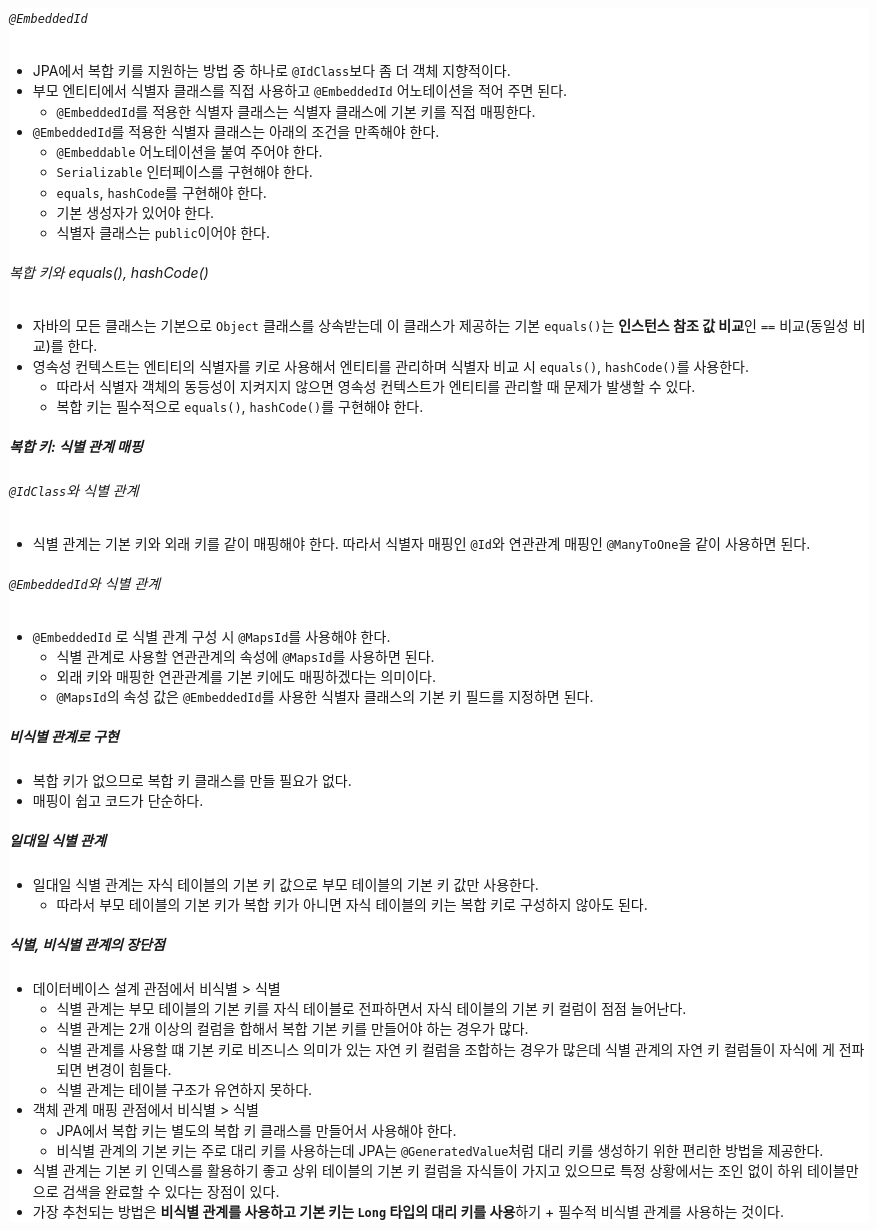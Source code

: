 ###### `@EmbeddedId`

* JPA에서 복합 키를 지원하는 방법 중 하나로 `@IdClass`보다 좀 더 객체 지향적이다.
* 부모 엔티티에서 식별자 클래스를 직접 사용하고 `@EmbeddedId` 어노테이션을 적어 주면 된다.
  * `@EmbeddedId`를 적용한 식별자 클래스는 식별자 클래스에 기본 키를 직접 매핑한다.
* `@EmbeddedId`를 적용한 식별자 클래스는 아래의 조건을 만족해야 한다.
  * `@Embeddable` 어노테이션을 붙여 주어야 한다.
  * `Serializable` 인터페이스를 구현해야 한다.
  * `equals`, `hashCode`를 구현해야 한다.
  * 기본 생성자가 있어야 한다.
  * 식별자 클래스는 `public`이어야 한다.

###### 복합 키와 equals(), hashCode()

* 자바의 모든 클래스는 기본으로 `Object` 클래스를 상속받는데 이 클래스가 제공하는 기본 `equals()`는 **인스턴스 참조 값 비교**인 `==` 비교(동일성 비교)를 한다.
* 영속성 컨텍스트는 엔티티의 식별자를 키로 사용해서 엔티티를 관리하며 식별자 비교 시 `equals()`, `hashCode()`를 사용한다.
  * 따라서 식별자 객체의 동등성이 지켜지지 않으면 영속성 컨텍스트가 엔티티를 관리할 때 문제가 발생할 수 있다.
  * 복합 키는 필수적으로 `equals()`, `hashCode()`를 구현해야 한다.

##### 복합 키: 식별 관계 매핑

###### `@IdClass`와 식별 관계

* 식별 관계는 기본 키와 외래 키를 같이 매핑해야 한다. 따라서 식별자 매핑인 `@Id`와 연관관계 매핑인 `@ManyToOne`을 같이 사용하면 된다.

###### `@EmbeddedId`와 식별 관계

* `@EmbeddedId` 로 식별 관계 구성 시 `@MapsId`를 사용해야 한다.
  * 식별 관계로 사용할 연관관계의 속성에 `@MapsId`를 사용하면 된다.
  * 외래 키와 매핑한 연관관계를 기본 키에도 매핑하겠다는 의미이다.
  * `@MapsId`의 속성 값은 `@EmbeddedId`를 사용한 식별자 클래스의 기본 키 필드를 지정하면 된다.

##### 비식별 관계로 구현

* 복합 키가 없으므로 복합 키 클래스를 만들 필요가 없다.
* 매핑이 쉽고 코드가 단순하다.

##### 일대일 식별 관계

* 일대일 식별 관계는 자식 테이블의 기본 키 값으로 부모 테이블의 기본 키 값만 사용한다.
  * 따라서 부모 테이블의 기본 키가 복합 키가 아니면 자식 테이블의 키는 복합 키로 구성하지 않아도 된다.

##### 식별, 비식별 관계의 장단점

* 데이터베이스 설계 관점에서 비식별 > 식별
  * 식별 관계는 부모 테이블의 기본 키를 자식 테이블로 전파하면서 자식 테이블의 기본 키 컬럼이 점점 늘어난다.
  * 식별 관계는 2개 이상의 컬럼을 합해서 복합 기본 키를 만들어야 하는 경우가 많다.
  * 식별 관계를 사용할 떄 기본 키로 비즈니스 의미가 있는 자연 키 컬럼을 조합하는 경우가 많은데 식별 관계의 자연 키 컬럼들이 자식에 게 전파되면 변경이 힘들다.
  * 식별 관계는 테이블 구조가 유연하지 못하다.
* 객체 관계 매핑 관점에서 비식별 > 식별
  * JPA에서 복합 키는 별도의 복합 키 클래스를 만들어서 사용해야 한다.
  * 비식별 관계의 기본 키는 주로 대리 키를 사용하는데 JPA는 `@GeneratedValue`처럼 대리 키를 생성하기 위한 편리한 방법을 제공한다.
* 식별 관계는 기본 키 인덱스를 활용하기 좋고 상위 테이블의 기본 키 컬럼을 자식들이 가지고 있으므로 특정 상황에서는 조인 없이 하위 테이블만으로 검색을 완료할 수 있다는 장점이 있다.
* 가장 추천되는 방법은 **비식별 관계를 사용하고 기본 키는 `Long` 타입의 대리 키를 사용**하기 + 필수적 비식별 관계를 사용하는 것이다.
